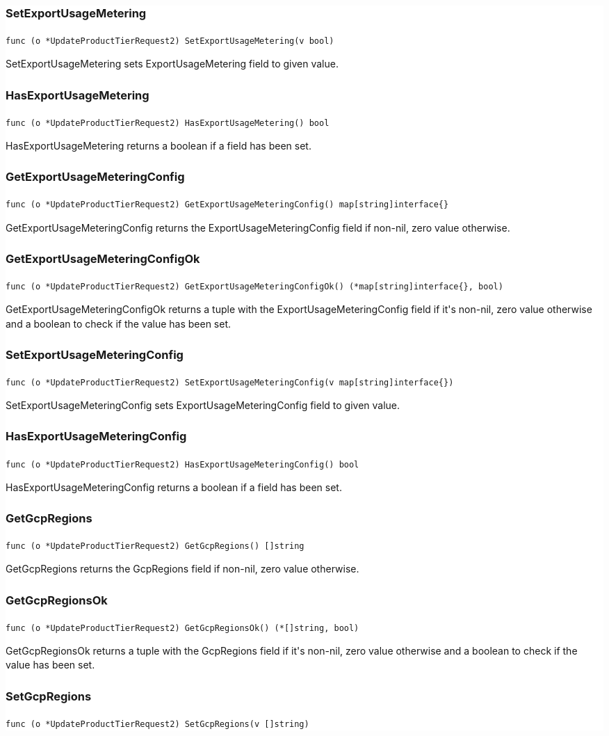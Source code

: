 ### SetExportUsageMetering

`func (o *UpdateProductTierRequest2) SetExportUsageMetering(v bool)`

SetExportUsageMetering sets ExportUsageMetering field to given value.

### HasExportUsageMetering

`func (o *UpdateProductTierRequest2) HasExportUsageMetering() bool`

HasExportUsageMetering returns a boolean if a field has been set.

### GetExportUsageMeteringConfig

`func (o *UpdateProductTierRequest2) GetExportUsageMeteringConfig() map[string]interface{}`

GetExportUsageMeteringConfig returns the ExportUsageMeteringConfig field if non-nil, zero value otherwise.

### GetExportUsageMeteringConfigOk

`func (o *UpdateProductTierRequest2) GetExportUsageMeteringConfigOk() (*map[string]interface{}, bool)`

GetExportUsageMeteringConfigOk returns a tuple with the ExportUsageMeteringConfig field if it's non-nil, zero value otherwise
and a boolean to check if the value has been set.

### SetExportUsageMeteringConfig

`func (o *UpdateProductTierRequest2) SetExportUsageMeteringConfig(v map[string]interface{})`

SetExportUsageMeteringConfig sets ExportUsageMeteringConfig field to given value.

### HasExportUsageMeteringConfig

`func (o *UpdateProductTierRequest2) HasExportUsageMeteringConfig() bool`

HasExportUsageMeteringConfig returns a boolean if a field has been set.

### GetGcpRegions

`func (o *UpdateProductTierRequest2) GetGcpRegions() []string`

GetGcpRegions returns the GcpRegions field if non-nil, zero value otherwise.

### GetGcpRegionsOk

`func (o *UpdateProductTierRequest2) GetGcpRegionsOk() (*[]string, bool)`

GetGcpRegionsOk returns a tuple with the GcpRegions field if it's non-nil, zero value otherwise
and a boolean to check if the value has been set.

### SetGcpRegions

`func (o *UpdateProductTierRequest2) SetGcpRegions(v []string)`
